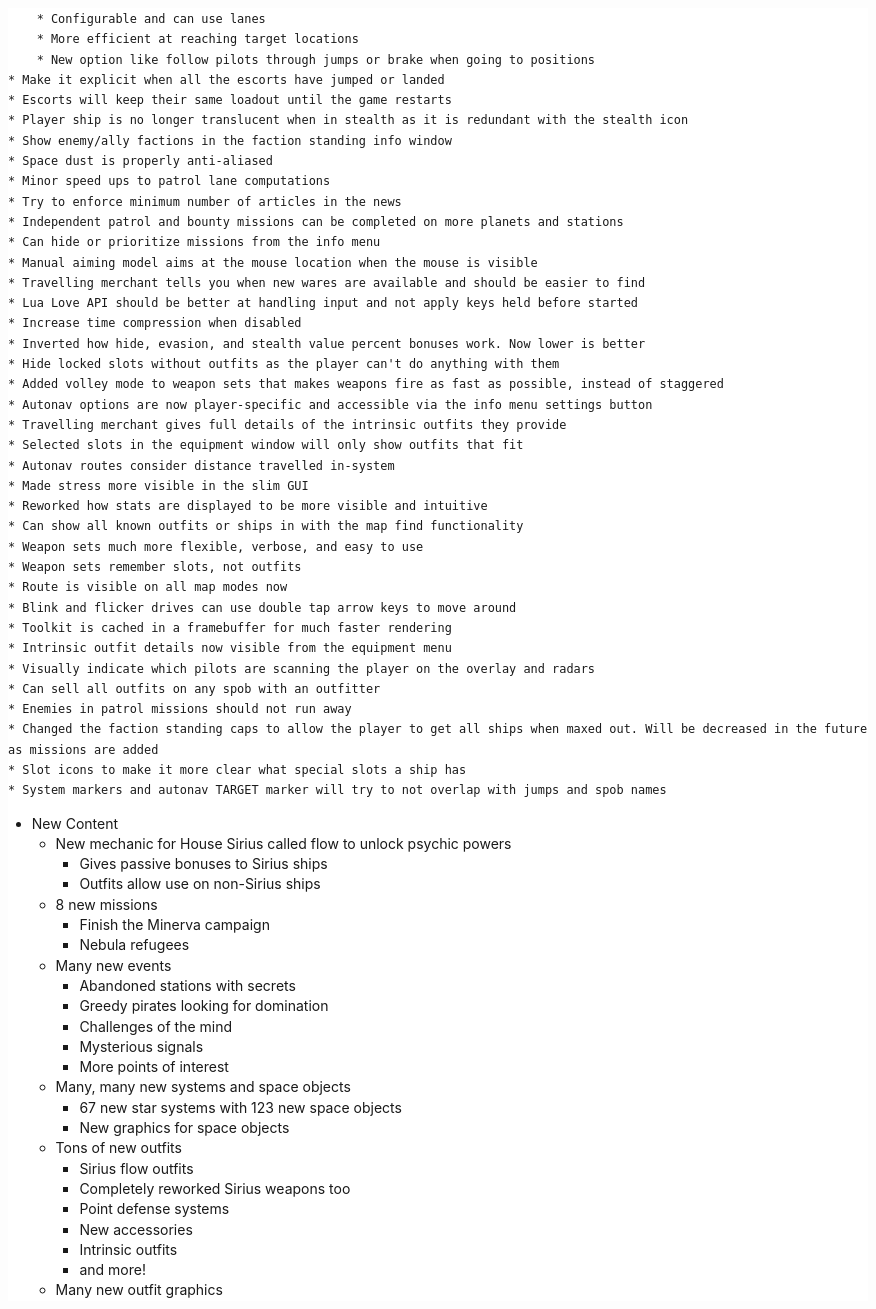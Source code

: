         * Configurable and can use lanes
        * More efficient at reaching target locations
        * New option like follow pilots through jumps or brake when going to positions
    * Make it explicit when all the escorts have jumped or landed
    * Escorts will keep their same loadout until the game restarts
    * Player ship is no longer translucent when in stealth as it is redundant with the stealth icon
    * Show enemy/ally factions in the faction standing info window
    * Space dust is properly anti-aliased
    * Minor speed ups to patrol lane computations
    * Try to enforce minimum number of articles in the news
    * Independent patrol and bounty missions can be completed on more planets and stations
    * Can hide or prioritize missions from the info menu
    * Manual aiming model aims at the mouse location when the mouse is visible
    * Travelling merchant tells you when new wares are available and should be easier to find
    * Lua Love API should be better at handling input and not apply keys held before started
    * Increase time compression when disabled
    * Inverted how hide, evasion, and stealth value percent bonuses work. Now lower is better
    * Hide locked slots without outfits as the player can't do anything with them
    * Added volley mode to weapon sets that makes weapons fire as fast as possible, instead of staggered
    * Autonav options are now player-specific and accessible via the info menu settings button
    * Travelling merchant gives full details of the intrinsic outfits they provide
    * Selected slots in the equipment window will only show outfits that fit
    * Autonav routes consider distance travelled in-system
    * Made stress more visible in the slim GUI
    * Reworked how stats are displayed to be more visible and intuitive
    * Can show all known outfits or ships in with the map find functionality
    * Weapon sets much more flexible, verbose, and easy to use
    * Weapon sets remember slots, not outfits
    * Route is visible on all map modes now
    * Blink and flicker drives can use double tap arrow keys to move around
    * Toolkit is cached in a framebuffer for much faster rendering
    * Intrinsic outfit details now visible from the equipment menu
    * Visually indicate which pilots are scanning the player on the overlay and radars
    * Can sell all outfits on any spob with an outfitter
    * Enemies in patrol missions should not run away
    * Changed the faction standing caps to allow the player to get all ships when maxed out. Will be decreased in the future as missions are added
    * Slot icons to make it more clear what special slots a ship has
    * System markers and autonav TARGET marker will try to not overlap with jumps and spob names
* New Content
    * New mechanic for House Sirius called flow to unlock psychic powers
        * Gives passive bonuses to Sirius ships
        * Outfits allow use on non-Sirius ships
    * 8 new missions
        * Finish the Minerva campaign
        * Nebula refugees
    * Many new events
        * Abandoned stations with secrets
        * Greedy pirates looking for domination
        * Challenges of the mind
        * Mysterious signals
        * More points of interest
    * Many, many new systems and space objects
        * 67 new star systems with 123 new space objects
        * New graphics for space objects
    * Tons of new outfits
        * Sirius flow outfits
        * Completely reworked Sirius weapons too
        * Point defense systems
        * New accessories
        * Intrinsic outfits
        * and more!
    * Many new outfit graphics